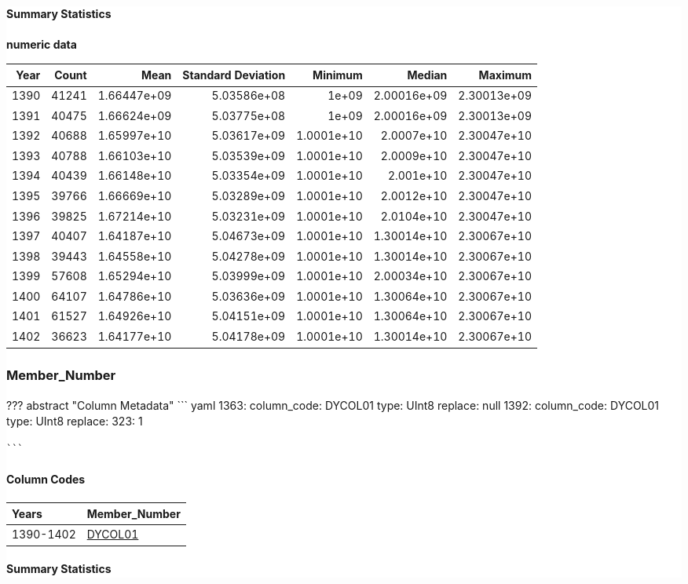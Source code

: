 #### Summary Statistics

**numeric data**

|   Year |   Count |        Mean |   Standard Deviation |    Minimum |      Median |     Maximum |
|-------:|--------:|------------:|---------------------:|-----------:|------------:|------------:|
|   1390 |   41241 | 1.66447e+09 |          5.03586e+08 | 1e+09      | 2.00016e+09 | 2.30013e+09 |
|   1391 |   40475 | 1.66624e+09 |          5.03775e+08 | 1e+09      | 2.00016e+09 | 2.30013e+09 |
|   1392 |   40688 | 1.65997e+10 |          5.03617e+09 | 1.0001e+10 | 2.0007e+10  | 2.30047e+10 |
|   1393 |   40788 | 1.66103e+10 |          5.03539e+09 | 1.0001e+10 | 2.0009e+10  | 2.30047e+10 |
|   1394 |   40439 | 1.66148e+10 |          5.03354e+09 | 1.0001e+10 | 2.001e+10   | 2.30047e+10 |
|   1395 |   39766 | 1.66669e+10 |          5.03289e+09 | 1.0001e+10 | 2.0012e+10  | 2.30047e+10 |
|   1396 |   39825 | 1.67214e+10 |          5.03231e+09 | 1.0001e+10 | 2.0104e+10  | 2.30047e+10 |
|   1397 |   40407 | 1.64187e+10 |          5.04673e+09 | 1.0001e+10 | 1.30014e+10 | 2.30067e+10 |
|   1398 |   39443 | 1.64558e+10 |          5.04278e+09 | 1.0001e+10 | 1.30014e+10 | 2.30067e+10 |
|   1399 |   57608 | 1.65294e+10 |          5.03999e+09 | 1.0001e+10 | 2.00034e+10 | 2.30067e+10 |
|   1400 |   64107 | 1.64786e+10 |          5.03636e+09 | 1.0001e+10 | 1.30064e+10 | 2.30067e+10 |
|   1401 |   61527 | 1.64926e+10 |          5.04151e+09 | 1.0001e+10 | 1.30064e+10 | 2.30067e+10 |
|   1402 |   36623 | 1.64177e+10 |          5.04178e+09 | 1.0001e+10 | 1.30014e+10 | 2.30067e+10 |


### Member_Number

??? abstract "Column Metadata"
    ``` yaml
    1363:
      column_code: DYCOL01
      type: UInt8
      replace: null
    1392:
      column_code: DYCOL01
      type: UInt8
      replace:
        323: 1
    
    ```
#### Column Codes

| Years     | Member_Number                                |
|:----------|:---------------------------------------------|
| 1390-1402 | [DYCOL01](/HBSIR/tables/raw/subsidy#dycol01) |


#### Summary Statistics
